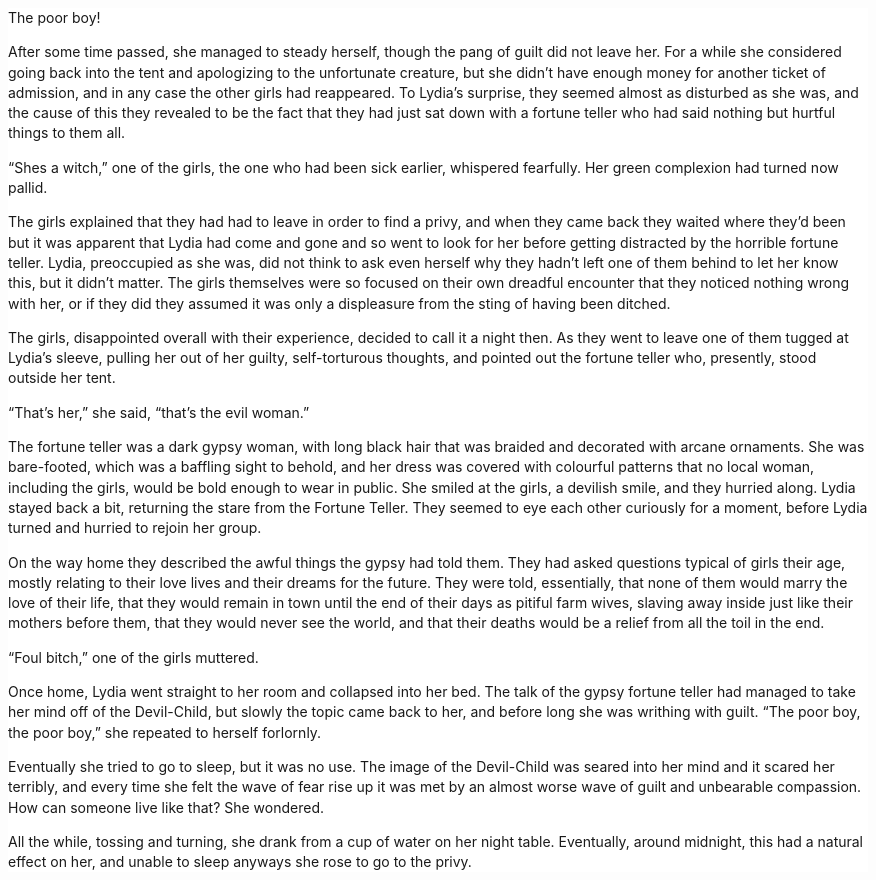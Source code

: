 The poor boy!

After some time passed, she managed to steady herself, though the pang of guilt did not leave her. For a while she considered going back into the tent and apologizing to the unfortunate creature, but she didn’t have enough money for another ticket of admission, and in any case the other girls had reappeared. To Lydia’s surprise, they seemed almost as disturbed as she was, and the cause of this they revealed to be the fact that they had just sat down with a fortune teller who had said nothing but hurtful things to them all.

“Shes a witch,” one of the girls, the one who had been sick earlier, whispered fearfully. Her green complexion had turned now pallid.

The girls explained that they had had to leave in order to find a privy, and when they came back they waited where they’d been but it was apparent that Lydia had come and gone and so went to look for her before getting distracted by the horrible fortune teller. Lydia, preoccupied as she was, did not think to ask even herself why they hadn’t left one of them behind to let her know this, but it didn’t matter. The girls themselves were so focused on their own dreadful encounter that they noticed nothing wrong with her, or if they did they assumed it was only a displeasure from the sting of having been ditched.

The girls, disappointed overall with their experience, decided to call it a night then. As they went to leave one of them tugged at Lydia’s sleeve, pulling her out of her guilty, self-torturous thoughts, and pointed out the fortune teller who, presently, stood outside her tent.

“That’s her,” she said, “that’s the evil woman.”

The fortune teller was a dark gypsy woman, with long black hair that was braided and decorated with arcane ornaments. She was bare-footed, which was a baffling sight to behold, and her dress was covered with colourful patterns that no local woman, including the girls, would be bold enough to wear in public. She smiled at the girls, a devilish smile, and they hurried along. Lydia stayed back a bit, returning the stare from the Fortune Teller. They seemed to eye each other curiously for a moment, before Lydia turned and hurried to rejoin her group.

On the way home they described the awful things the gypsy had told them. They had asked questions typical of girls their age, mostly relating to their love lives and their dreams for the future. They were told, essentially, that none of them would marry the love of their life, that they would remain in town until the end of their days as pitiful farm wives, slaving away inside just like their mothers before them, that they would never see the world, and that their deaths would be a relief from all the toil in the end.

“Foul bitch,” one of the girls muttered.

Once home, Lydia went straight to her room and collapsed into her bed. The talk of the gypsy fortune teller had managed to take her mind off of the Devil-Child, but slowly the topic came back to her, and before long she was writhing with guilt. “The poor boy, the poor boy,” she repeated to herself forlornly.

Eventually she tried to go to sleep, but it was no use. The image of the Devil-Child was seared into her mind and it scared her terribly, and every time she felt the wave of fear rise up it was met by an almost worse wave of guilt and unbearable compassion. How can someone live like that? She wondered.

All the while, tossing and turning, she drank from a cup of water on her night table. Eventually, around midnight, this had a natural effect on her, and unable to sleep anyways she rose to go to the privy.
